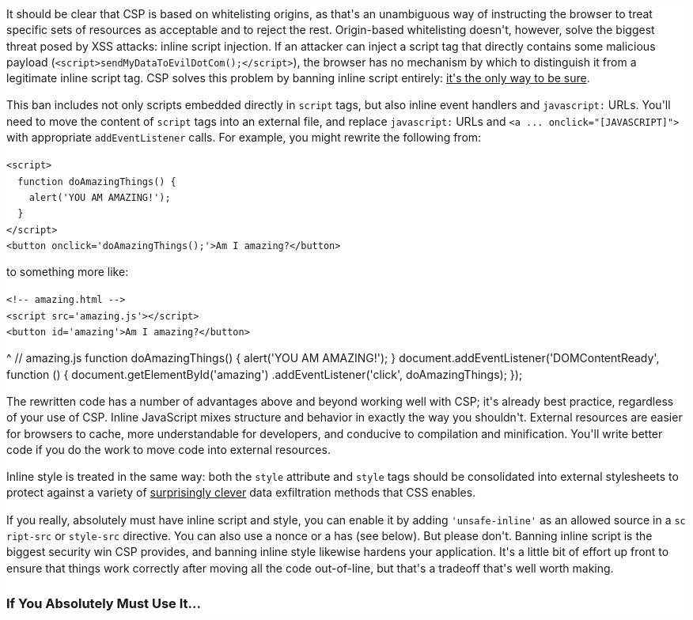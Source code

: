 It should be clear that CSP is based on whitelisting origins, as that's an unambiguous way of instructing the browser to treat specific sets of resources as acceptable and to reject the rest. Origin-based whitelisting doesn't, however, solve the biggest threat posed by XSS attacks: inline script injection. If an attacker can inject a script tag that directly contains some malicious payload (`<script>sendMyDataToEvilDotCom();</script>`), the browser has no mechanism by which to distinguish it from a legitimate inline script tag. CSP solves this problem by banning inline script entirely: [it's the only way to be sure](https://www.youtube.com/watch?v=aCbfMkh940Q).

This ban includes not only scripts embedded directly in `script` tags, but also inline event handlers and `javascript:` URLs. You'll need to move the content of `script` tags into an external file, and replace `javascript:` URLs and `<a ... onclick="[JAVASCRIPT]">` with appropriate `addEventListener` calls. For example, you might rewrite the following from:

    <script>
      function doAmazingThings() {
        alert('YOU AM AMAZING!');
      }
    </script>
    <button onclick='doAmazingThings();'>Am I amazing?</button>

to something more like:

    <!-- amazing.html -->
    <script src='amazing.js'></script>
    <button id='amazing'>Am I amazing?</button>
^
    // amazing.js
    function doAmazingThings() {
      alert('YOU AM AMAZING!');
    }
    document.addEventListener('DOMContentReady', function () {
      document.getElementById('amazing')
              .addEventListener('click', doAmazingThings);
    });

The rewritten code has a number of advantages above and beyond working well with CSP; it's already best practice, regardless of your use of CSP. Inline JavaScript mixes structure and behavior in exactly the way you shouldn't. External resources are easier for browsers to cache, more understandable for developers, and conducive to compilation and minification. You'll write better code if you do the work to move code into external resources. 

Inline style is treated in the same way: both the `style` attribute and `style` tags should be consolidated into external stylesheets to protect against a variety of [surprisingly clever](http://scarybeastsecurity.blogspot.com/2009/12/generic-cross-browser-cross-domain.html) data exfiltration methods that CSS enables. 

If you really, absolutely must have inline script and style, you can enable it by adding `'unsafe-inline'` as an allowed source in a `script-src` or `style-src` directive. You can also use a nonce or a has (see below). But please don't. Banning inline script is the biggest security win CSP provides, and banning inline style likewise hardens your application. It's a little bit of effort up front to ensure that things work correctly after moving all the code out-of-line, but that's a tradeoff that's well worth making.

### If You Absolutely Must Use It...

